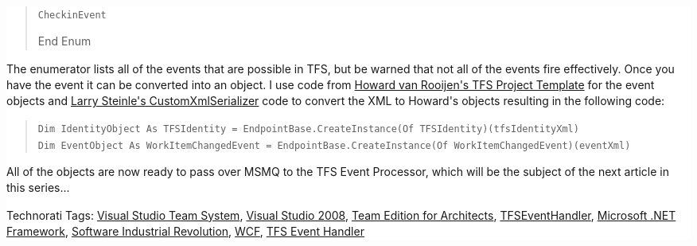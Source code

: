 >     CheckinEvent
> End Enum
> ```

[](http://11011.net/software/vspaste)The enumerator lists all of the events that are possible in TFS, but be warned that not all of the events fire effectively. Once you have the event it can be converted into an object. I use code from [Howard van Rooijen's TFS Project Template](http://blogs.conchango.com/howardvanrooijen/archive/2006/04/29/3894.aspx "Howard van Rooijen's TFS Project Template") for the event objects and [Larry Steinle's CustomXmlSerializer](http://www.codeproject.com/useritems/CustomXmlSerializer.asp) code to convert the XML to Howard's objects resulting in the following code:

> ```
> Dim IdentityObject As TFSIdentity = EndpointBase.CreateInstance(Of TFSIdentity)(tfsIdentityXml)
> Dim EventObject As WorkItemChangedEvent = EndpointBase.CreateInstance(Of WorkItemChangedEvent)(eventXml)
> ```
>
> [](http://11011.net/software/vspaste)

All of the objects are now ready to pass over MSMQ to the TFS Event Processor, which will be the subject of the next article in this series...

Technorati Tags: [Visual Studio Team System](http://technorati.com/tags/Visual%20Studio%20Team%20System), [Visual Studio 2008](http://technorati.com/tags/Visual%20Studio%202008), [Team Edition for Architects](http://technorati.com/tags/Team%20Edition%20for%20Architects), [TFSEventHandler](http://technorati.com/tags/TFSEventHandler), [Microsoft .NET Framework](http://technorati.com/tags/Microsoft%20.NET%20Framework), [Software Industrial Revolution](http://technorati.com/tags/Software%20Industrial%20Revolution), [WCF](http://technorati.com/tags/WCF), [TFS Event Handler](http://technorati.com/tags/TFS%20Event%20Handler)
